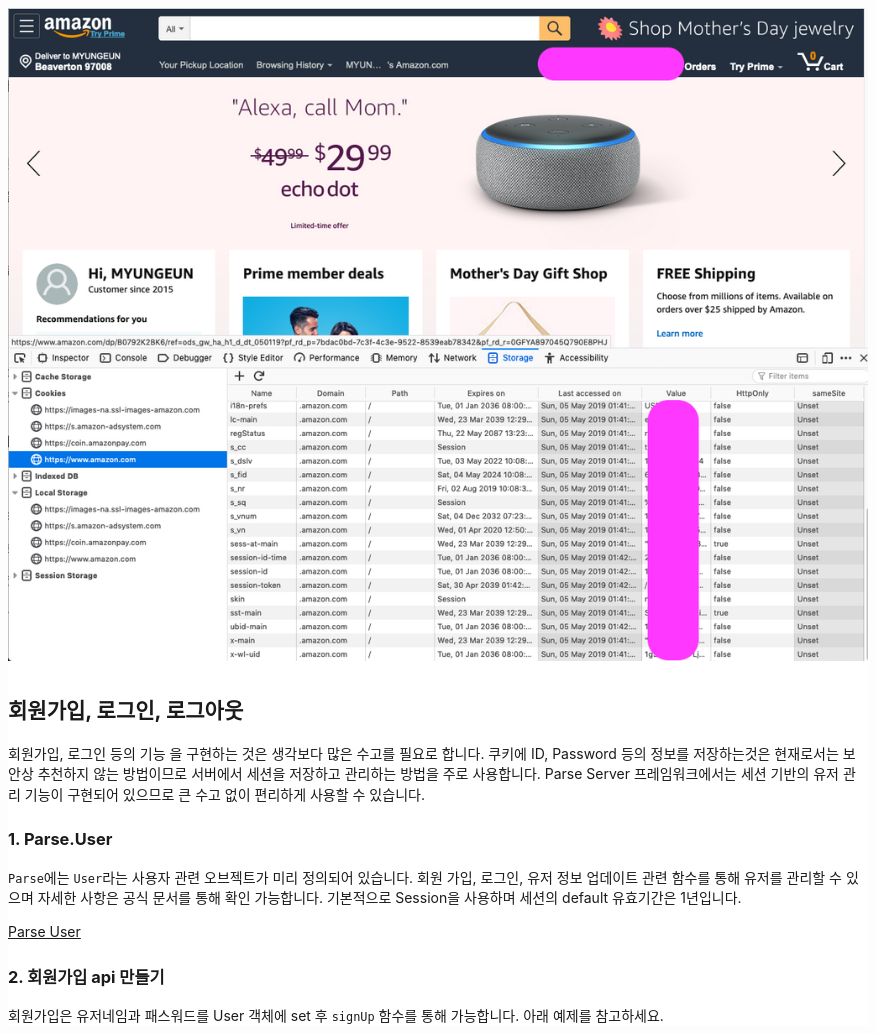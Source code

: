 ![amazoncookie](images/amazoncookie.png)

## 회원가입, 로그인, 로그아웃

회원가입, 로그인 등의 기능 을 구현하는 것은 생각보다 많은 수고를 필요로 합니다. 쿠키에 ID, Password 등의 정보를 저장하는것은 현재로서는 보안상 추천하지 않는 방법이므로 서버에서 세션을 저장하고 관리하는 방법을 주로 사용합니다.
Parse Server 프레임워크에서는 세션 기반의 유저 관리 기능이 구현되어 있으므로 큰 수고 없이 편리하게 사용할 수 있습니다.

### 1. Parse.User

`Parse`에는 `User`라는 사용자 관련 오브젝트가 미리 정의되어 있습니다. 회원 가입, 로그인, 유저 정보 업데이트 관련 함수를 통해 유저를 관리할 수 있으며 자세한 사항은 공식 문서를 통해 확인 가능합니다. 기본적으로 Session을 사용하며 세션의 default 유효기간은 1년입니다.

[Parse User](https://docs.parseplatform.org/js/guide/#users)

### 2. 회원가입 api 만들기

회원가입은 유저네임과 패스워드를 User 객체에 set 후 `signUp` 함수를 통해 가능합니다. 아래 예제를 참고하세요.
